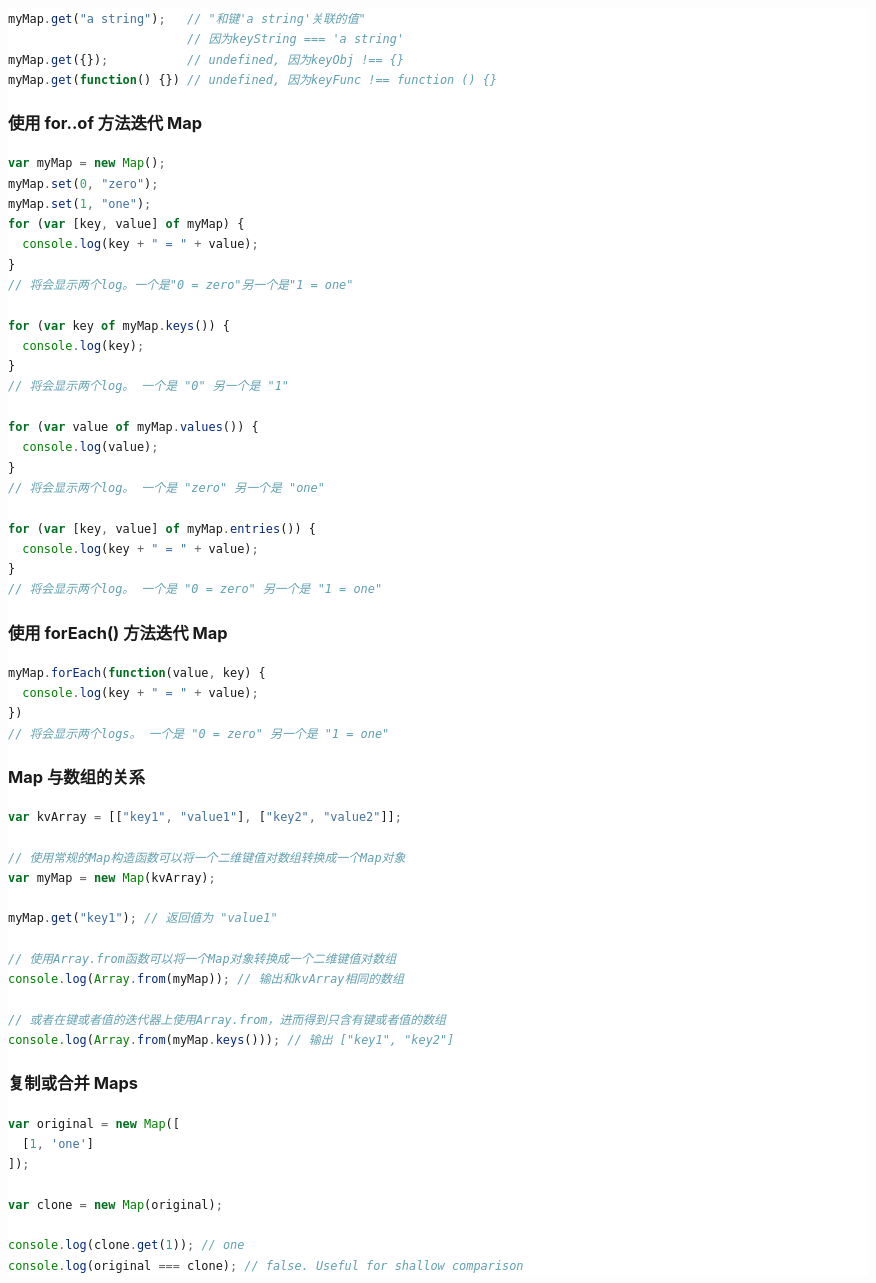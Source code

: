 ```js
myMap.get("a string");   // "和键'a string'关联的值"
                         // 因为keyString === 'a string'
myMap.get({});           // undefined, 因为keyObj !== {}
myMap.get(function() {}) // undefined, 因为keyFunc !== function () {}
```
### 使用 for..of 方法迭代 Map
```js
var myMap = new Map();
myMap.set(0, "zero");
myMap.set(1, "one");
for (var [key, value] of myMap) {
  console.log(key + " = " + value);
}
// 将会显示两个log。一个是"0 = zero"另一个是"1 = one"

for (var key of myMap.keys()) {
  console.log(key);
}
// 将会显示两个log。 一个是 "0" 另一个是 "1"

for (var value of myMap.values()) {
  console.log(value);
}
// 将会显示两个log。 一个是 "zero" 另一个是 "one"

for (var [key, value] of myMap.entries()) {
  console.log(key + " = " + value);
}
// 将会显示两个log。 一个是 "0 = zero" 另一个是 "1 = one"
```
### 使用 forEach() 方法迭代 Map
```js
myMap.forEach(function(value, key) {
  console.log(key + " = " + value);
})
// 将会显示两个logs。 一个是 "0 = zero" 另一个是 "1 = one"
```
### Map 与数组的关系
```js
var kvArray = [["key1", "value1"], ["key2", "value2"]];

// 使用常规的Map构造函数可以将一个二维键值对数组转换成一个Map对象
var myMap = new Map(kvArray);

myMap.get("key1"); // 返回值为 "value1"

// 使用Array.from函数可以将一个Map对象转换成一个二维键值对数组
console.log(Array.from(myMap)); // 输出和kvArray相同的数组

// 或者在键或者值的迭代器上使用Array.from，进而得到只含有键或者值的数组
console.log(Array.from(myMap.keys())); // 输出 ["key1", "key2"]
```
### 复制或合并 Maps
```js
var original = new Map([
  [1, 'one']
]);

var clone = new Map(original);

console.log(clone.get(1)); // one
console.log(original === clone); // false. Useful for shallow comparison
```